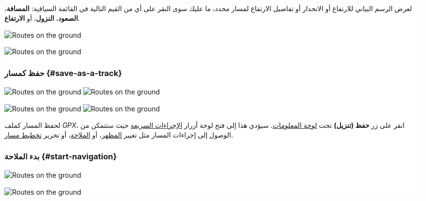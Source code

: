 لعرض الرسم البياني للارتفاع أو الانحدار أو تفاصيل الارتفاع لمسار محدد، ما عليك سوى النقر على أي من القيم التالية في القائمة السياقية: **المسافة**، **الصعود**، **النزول**، أو **الارتفاع**.

<Tabs groupId="operating-systems" queryString="current-os">

<TabItem value="android" label="Android">

![Routes on the ground](@site/static/img/map/routes_osm_2.png)

</TabItem>

<TabItem value="ios" label="iOS">

![Routes on the ground](@site/static/img/map/routes_osm_ios_2.png)

</TabItem>

</Tabs>  

### حفظ كمسار {#save-as-a-track}

<Tabs groupId="operating-systems" queryString="current-os">

<TabItem value="android" label="Android">

![Routes on the ground](@site/static/img/map/routes-4.png)   ![Routes on the ground](@site/static/img/map/routes-5.png)

</TabItem>

<TabItem value="ios" label="iOS">

![Routes on the ground](@site/static/img/map/hiking.png)   ![Routes on the ground](@site/static/img/map/hiking_1.png)

</TabItem>

</Tabs>  


لحفظ المسار كملف *GPX*، انقر على زر **حفظ (تنزيل)** تحت [لوحة المعلومات](../map/tracks/track-context-menu.md#info-panel). سيؤدي هذا إلى فتح لوحة أزرار [الإجراءات السريعة](../map/tracks/track-context-menu.md#track-actions) حيث ستتمكن من الوصول إلى إجراءات المسار مثل تغيير [المظهر](./tracks/appearance.md)، أو [الملاحة](../navigation/setup/route-navigation.md)، أو تحرير [تخطيط مسار](../plan-route/create-route.md).


### بدء الملاحة {#start-navigation}

<Tabs groupId="operating-systems" queryString="current-os">

<TabItem value="android" label="Android">

![Routes on the ground](@site/static/img/map/routes_osm_3.png)

</TabItem>

<TabItem value="ios" label="iOS">

![Routes on the ground](@site/static/img/map/routes_osm_ios_3.png)
